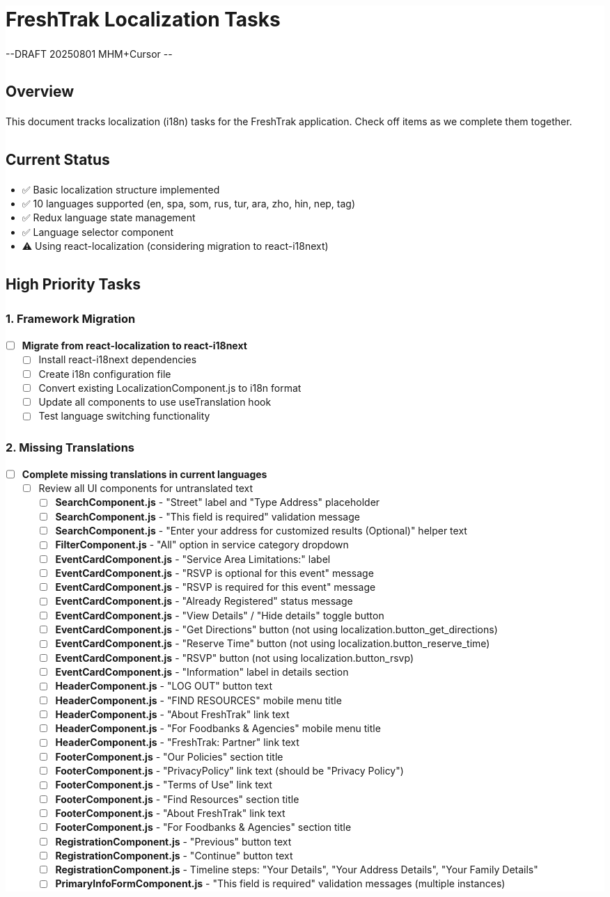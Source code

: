 # FreshTrak Localization Tasks

--DRAFT 20250801 MHM+Cursor --

## Overview
This document tracks localization (i18n) tasks for the FreshTrak application. Check off items as we complete them together.

## Current Status
- ✅ Basic localization structure implemented
- ✅ 10 languages supported (en, spa, som, rus, tur, ara, zho, hin, nep, tag)
- ✅ Redux language state management
- ✅ Language selector component
- ⚠️ Using react-localization (considering migration to react-i18next)

## High Priority Tasks

### 1. Framework Migration
- [ ] **Migrate from react-localization to react-i18next**
  - [ ] Install react-i18next dependencies
  - [ ] Create i18n configuration file
  - [ ] Convert existing LocalizationComponent.js to i18n format
  - [ ] Update all components to use useTranslation hook
  - [ ] Test language switching functionality

### 2. Missing Translations
- [ ] **Complete missing translations in current languages**
  - [ ] Review all UI components for untranslated text
    - [ ] **SearchComponent.js** - "Street" label and "Type Address" placeholder
    - [ ] **SearchComponent.js** - "This field is required" validation message
    - [ ] **SearchComponent.js** - "Enter your address for customized results (Optional)" helper text
    - [ ] **FilterComponent.js** - "All" option in service category dropdown
    - [ ] **EventCardComponent.js** - "Service Area Limitations:" label
    - [ ] **EventCardComponent.js** - "RSVP is optional for this event" message
    - [ ] **EventCardComponent.js** - "RSVP is required for this event" message
    - [ ] **EventCardComponent.js** - "Already Registered" status message
    - [ ] **EventCardComponent.js** - "View Details" / "Hide details" toggle button
    - [ ] **EventCardComponent.js** - "Get Directions" button (not using localization.button_get_directions)
    - [ ] **EventCardComponent.js** - "Reserve Time" button (not using localization.button_reserve_time)
    - [ ] **EventCardComponent.js** - "RSVP" button (not using localization.button_rsvp)
    - [ ] **EventCardComponent.js** - "Information" label in details section
    - [ ] **HeaderComponent.js** - "LOG OUT" button text
    - [ ] **HeaderComponent.js** - "FIND RESOURCES" mobile menu title
    - [ ] **HeaderComponent.js** - "About FreshTrak" link text
    - [ ] **HeaderComponent.js** - "For Foodbanks & Agencies" mobile menu title
    - [ ] **HeaderComponent.js** - "FreshTrak: Partner" link text
    - [ ] **FooterComponent.js** - "Our Policies" section title
    - [ ] **FooterComponent.js** - "PrivacyPolicy" link text (should be "Privacy Policy")
    - [ ] **FooterComponent.js** - "Terms of Use" link text
    - [ ] **FooterComponent.js** - "Find Resources" section title
    - [ ] **FooterComponent.js** - "About FreshTrak" link text
    - [ ] **FooterComponent.js** - "For Foodbanks & Agencies" section title
    - [ ] **RegistrationComponent.js** - "Previous" button text
    - [ ] **RegistrationComponent.js** - "Continue" button text
    - [ ] **RegistrationComponent.js** - Timeline steps: "Your Details", "Your Address Details", "Your Family Details"
    - [ ] **PrimaryInfoFormComponent.js** - "This field is required" validation messages (multiple instances)
